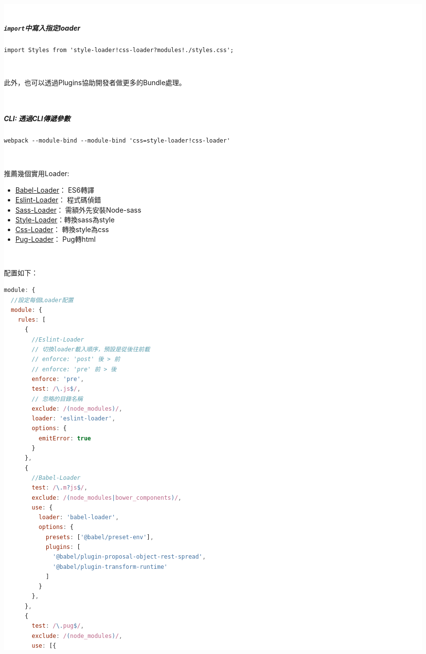 </br>

##### `import`中寫入指定loader
```
import Styles from 'style-loader!css-loader?modules!./styles.css';
```

</br>

此外，也可以透過Plugins協助開發者做更多的Bundle處理。

</br>

##### CLI: 透過CLI傳遞參數
```
webpack --module-bind --module-bind 'css=style-loader!css-loader'
```

</br>

推薦幾個實用Loader:
* [Babel-Loader](https://github.com/babel/babel-loader)： ES6轉譯
* [Eslint-Loader](https://github.com/webpack-contrib/eslint-loader)： 程式碼偵錯
* [Sass-Loader](https://github.com/webpack-contrib/sass-loader)： 需額外先安裝Node-sass
* [Style-Loader](https://github.com/webpack-contrib/style-loader)：轉換sass為style
* [Css-Loader](https://github.com/webpack-contrib/css-loader)： 轉換style為css
* [Pug-Loader](https://github.com/pugjs/pug-loader)： Pug轉html
</br>

配置如下：
```javascript
module: {
  //設定每個Loader配置
  module: {
    rules: [
      {
        //Eslint-Loader
        // 切換loader載入順序，預設是從後往前載
        // enforce: 'post' 後 > 前
        // enforce: 'pre' 前 > 後
        enforce: 'pre',
        test: /\.js$/,
        // 忽略的目錄名稱
        exclude: /(node_modules)/,
        loader: 'eslint-loader',
        options: {
          emitError: true
        }
      },
      {
        //Babel-Loader
        test: /\.m?js$/,
        exclude: /(node_modules|bower_components)/,
        use: {
          loader: 'babel-loader',
          options: {
            presets: ['@babel/preset-env'],
            plugins: [
              '@babel/plugin-proposal-object-rest-spread',
              '@babel/plugin-transform-runtime'
            ]
          }
        },
      },
      {
        test: /\.pug$/,
        exclude: /(node_modules)/,
        use: [{
```